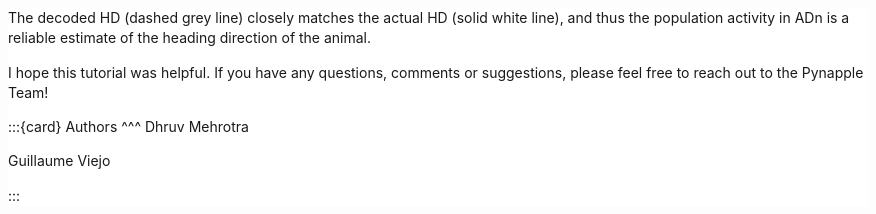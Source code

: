 
The decoded HD (dashed grey line) closely matches the actual HD (solid white line), and thus the population activity in ADn is a reliable estimate of the heading direction of the animal.

I hope this tutorial was helpful. If you have any questions, comments or suggestions, please feel free to reach out to the Pynapple Team!


:::{card}
Authors
^^^
Dhruv Mehrotra

Guillaume Viejo

:::

